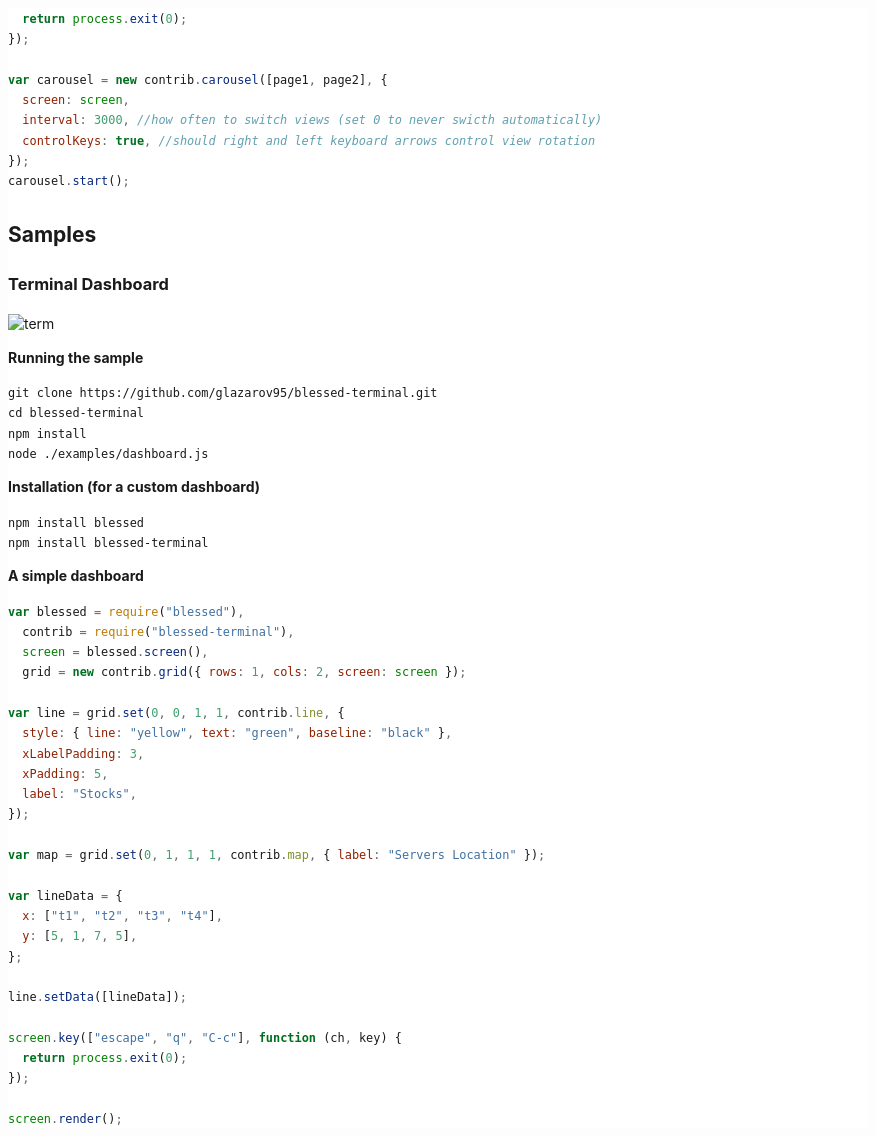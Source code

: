 ```javascript
  return process.exit(0);
});

var carousel = new contrib.carousel([page1, page2], {
  screen: screen,
  interval: 3000, //how often to switch views (set 0 to never swicth automatically)
  controlKeys: true, //should right and left keyboard arrows control view rotation
});
carousel.start();
```

## Samples

### Terminal Dashboard

<img src="./docs/images/term3.gif" alt="term" width="800">

**Running the sample**

    git clone https://github.com/glazarov95/blessed-terminal.git
    cd blessed-terminal
    npm install
    node ./examples/dashboard.js

**Installation (for a custom dashboard)**

    npm install blessed
    npm install blessed-terminal

**A simple dashboard**

```javascript
var blessed = require("blessed"),
  contrib = require("blessed-terminal"),
  screen = blessed.screen(),
  grid = new contrib.grid({ rows: 1, cols: 2, screen: screen });

var line = grid.set(0, 0, 1, 1, contrib.line, {
  style: { line: "yellow", text: "green", baseline: "black" },
  xLabelPadding: 3,
  xPadding: 5,
  label: "Stocks",
});

var map = grid.set(0, 1, 1, 1, contrib.map, { label: "Servers Location" });

var lineData = {
  x: ["t1", "t2", "t3", "t4"],
  y: [5, 1, 7, 5],
};

line.setData([lineData]);

screen.key(["escape", "q", "C-c"], function (ch, key) {
  return process.exit(0);
});

screen.render();
```
